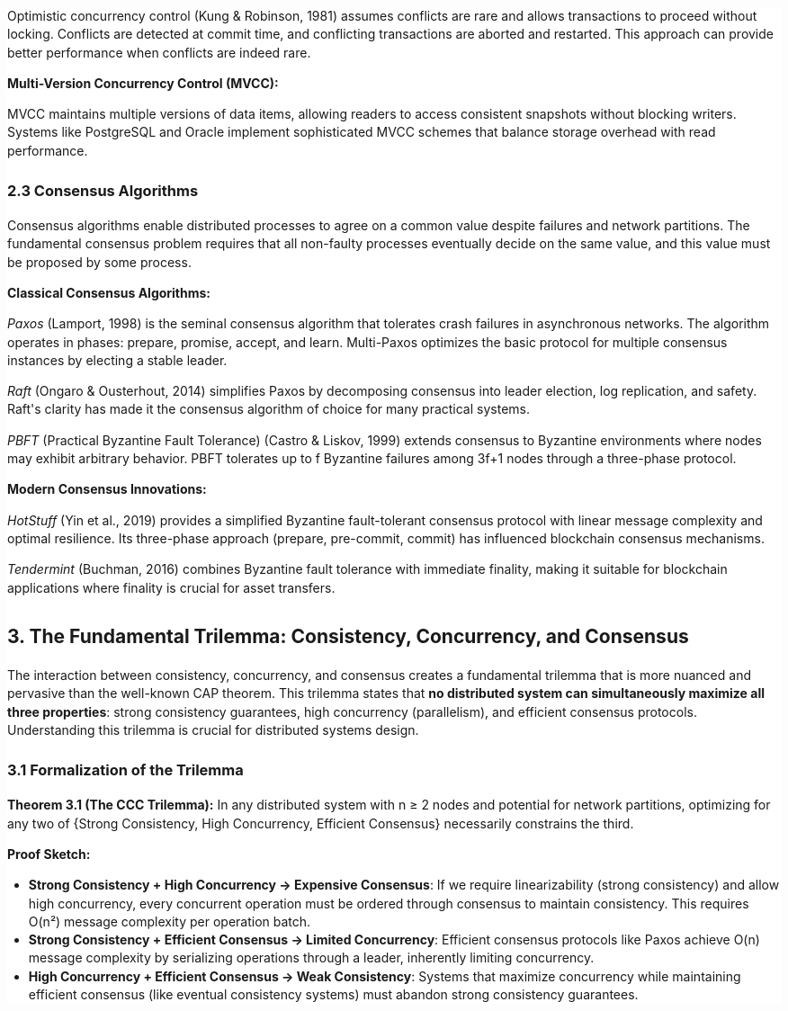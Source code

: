 Optimistic concurrency control (Kung & Robinson, 1981) assumes conflicts are rare and allows transactions to proceed without locking. Conflicts are detected at commit time, and conflicting transactions are aborted and restarted. This approach can provide better performance when conflicts are indeed rare.

**Multi-Version Concurrency Control (MVCC):**

MVCC maintains multiple versions of data items, allowing readers to access consistent snapshots without blocking writers. Systems like PostgreSQL and Oracle implement sophisticated MVCC schemes that balance storage overhead with read performance.

### 2.3 Consensus Algorithms

Consensus algorithms enable distributed processes to agree on a common value despite failures and network partitions. The fundamental consensus problem requires that all non-faulty processes eventually decide on the same value, and this value must be proposed by some process.

**Classical Consensus Algorithms:**

*Paxos* (Lamport, 1998) is the seminal consensus algorithm that tolerates crash failures in asynchronous networks. The algorithm operates in phases: prepare, promise, accept, and learn. Multi-Paxos optimizes the basic protocol for multiple consensus instances by electing a stable leader.

*Raft* (Ongaro & Ousterhout, 2014) simplifies Paxos by decomposing consensus into leader election, log replication, and safety. Raft's clarity has made it the consensus algorithm of choice for many practical systems.

*PBFT* (Practical Byzantine Fault Tolerance) (Castro & Liskov, 1999) extends consensus to Byzantine environments where nodes may exhibit arbitrary behavior. PBFT tolerates up to f Byzantine failures among 3f+1 nodes through a three-phase protocol.

**Modern Consensus Innovations:**

*HotStuff* (Yin et al., 2019) provides a simplified Byzantine fault-tolerant consensus protocol with linear message complexity and optimal resilience. Its three-phase approach (prepare, pre-commit, commit) has influenced blockchain consensus mechanisms.

*Tendermint* (Buchman, 2016) combines Byzantine fault tolerance with immediate finality, making it suitable for blockchain applications where finality is crucial for asset transfers.

## 3. The Fundamental Trilemma: Consistency, Concurrency, and Consensus

The interaction between consistency, concurrency, and consensus creates a fundamental trilemma that is more nuanced and pervasive than the well-known CAP theorem. This trilemma states that **no distributed system can simultaneously maximize all three properties**: strong consistency guarantees, high concurrency (parallelism), and efficient consensus protocols. Understanding this trilemma is crucial for distributed systems design.

### 3.1 Formalization of the Trilemma

**Theorem 3.1 (The CCC Trilemma):** In any distributed system with n ≥ 2 nodes and potential for network partitions, optimizing for any two of {Strong Consistency, High Concurrency, Efficient Consensus} necessarily constrains the third.

**Proof Sketch:** 
- **Strong Consistency + High Concurrency → Expensive Consensus**: If we require linearizability (strong consistency) and allow high concurrency, every concurrent operation must be ordered through consensus to maintain consistency. This requires O(n²) message complexity per operation batch.
- **Strong Consistency + Efficient Consensus → Limited Concurrency**: Efficient consensus protocols like Paxos achieve O(n) message complexity by serializing operations through a leader, inherently limiting concurrency.
- **High Concurrency + Efficient Consensus → Weak Consistency**: Systems that maximize concurrency while maintaining efficient consensus (like eventual consistency systems) must abandon strong consistency guarantees.
